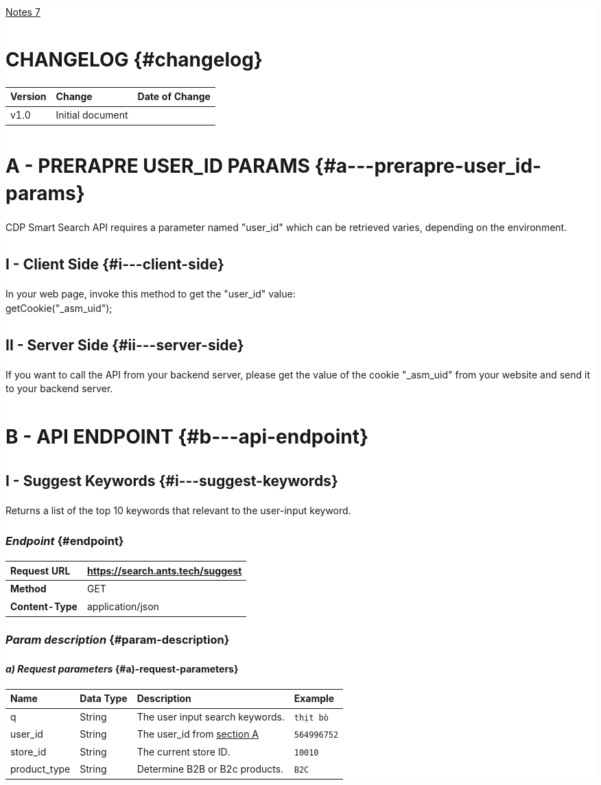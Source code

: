 [Notes	7](#notes-1)

# **CHANGELOG** {#changelog}

| Version | Change | Date of Change |
| :---- | :---- | :---- |
| v1.0 | Initial document |  |

# **A \- PRERAPRE USER\_ID PARAMS** {#a---prerapre-user_id-params}

CDP Smart Search API requires a parameter named "user\_id" which can be retrieved varies, depending on the environment.

## **I \- Client Side** {#i---client-side}

In your web page, invoke this method to get the "user\_id" value:  
getCookie("\_asm\_uid");

## **II \- Server Side** {#ii---server-side}

If you want to call the API from your backend server, please get the value of the cookie "\_asm\_uid" from your website and send it to your backend server.

# **B \- API ENDPOINT** {#b---api-endpoint}

## **I \- Suggest Keywords** {#i---suggest-keywords}

Returns a list of the top 10 keywords that relevant to the user-input keyword.

### ***Endpoint*** {#endpoint}

| Request URL | https://search.ants.tech/suggest |
| :---- | :---- |
| **Method**  | GET |
| **Content-Type** | application/json |

### ***Param description*** {#param-description}

#### ***a) Request parameters*** {#a)-request-parameters}

| Name | Data Type | Description | Example |
| :---- | :---- | :---- | :---- |
| q | String | The user input search keywords. | `thịt bò` |
| user\_id | String | The user\_id from [section A](#a---prerapre-user_id-params) | `564996752` |
| store\_id | String | The current store ID. | `10010` |
| product\_type | String | Determine B2B or B2c products. | `B2C` |
